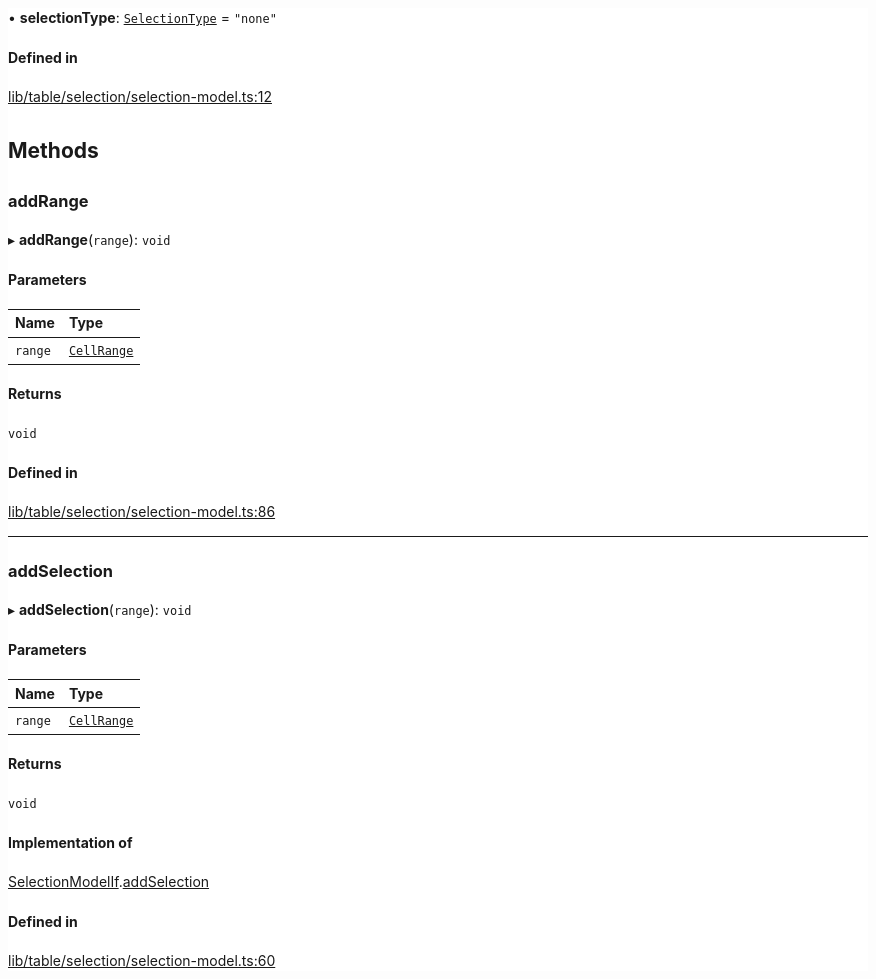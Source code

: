 • **selectionType**: [`SelectionType`](../modules.md#selectiontype) = `"none"`

#### Defined in

[lib/table/selection/selection-model.ts:12](https://github.com/guiexperttable/ge-table/blob/65d38fc/libs/table/src/lib/table/selection/selection-model.ts#L12)

## Methods

### addRange

▸ **addRange**(`range`): `void`

#### Parameters

| Name | Type |
| :------ | :------ |
| `range` | [`CellRange`](CellRange.md) |

#### Returns

`void`

#### Defined in

[lib/table/selection/selection-model.ts:86](https://github.com/guiexperttable/ge-table/blob/65d38fc/libs/table/src/lib/table/selection/selection-model.ts#L86)

___

### addSelection

▸ **addSelection**(`range`): `void`

#### Parameters

| Name | Type |
| :------ | :------ |
| `range` | [`CellRange`](CellRange.md) |

#### Returns

`void`

#### Implementation of

[SelectionModelIf](../interfaces/SelectionModelIf.md).[addSelection](../interfaces/SelectionModelIf.md#addselection)

#### Defined in

[lib/table/selection/selection-model.ts:60](https://github.com/guiexperttable/ge-table/blob/65d38fc/libs/table/src/lib/table/selection/selection-model.ts#L60)
